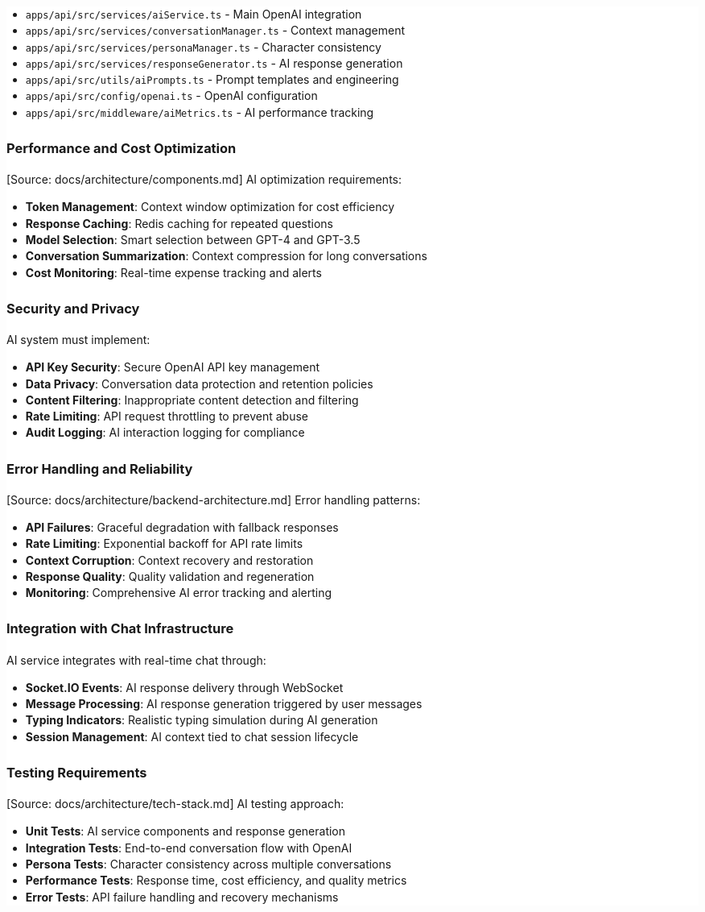 - `apps/api/src/services/aiService.ts` - Main OpenAI integration
- `apps/api/src/services/conversationManager.ts` - Context management
- `apps/api/src/services/personaManager.ts` - Character consistency
- `apps/api/src/services/responseGenerator.ts` - AI response generation
- `apps/api/src/utils/aiPrompts.ts` - Prompt templates and engineering
- `apps/api/src/config/openai.ts` - OpenAI configuration
- `apps/api/src/middleware/aiMetrics.ts` - AI performance tracking

### Performance and Cost Optimization

[Source: docs/architecture/components.md] AI optimization requirements:

- **Token Management**: Context window optimization for cost efficiency
- **Response Caching**: Redis caching for repeated questions
- **Model Selection**: Smart selection between GPT-4 and GPT-3.5
- **Conversation Summarization**: Context compression for long conversations
- **Cost Monitoring**: Real-time expense tracking and alerts

### Security and Privacy

AI system must implement:

- **API Key Security**: Secure OpenAI API key management
- **Data Privacy**: Conversation data protection and retention policies
- **Content Filtering**: Inappropriate content detection and filtering
- **Rate Limiting**: API request throttling to prevent abuse
- **Audit Logging**: AI interaction logging for compliance

### Error Handling and Reliability

[Source: docs/architecture/backend-architecture.md] Error handling patterns:

- **API Failures**: Graceful degradation with fallback responses
- **Rate Limiting**: Exponential backoff for API rate limits
- **Context Corruption**: Context recovery and restoration
- **Response Quality**: Quality validation and regeneration
- **Monitoring**: Comprehensive AI error tracking and alerting

### Integration with Chat Infrastructure

AI service integrates with real-time chat through:

- **Socket.IO Events**: AI response delivery through WebSocket
- **Message Processing**: AI response generation triggered by user messages
- **Typing Indicators**: Realistic typing simulation during AI generation
- **Session Management**: AI context tied to chat session lifecycle

### Testing Requirements

[Source: docs/architecture/tech-stack.md] AI testing approach:

- **Unit Tests**: AI service components and response generation
- **Integration Tests**: End-to-end conversation flow with OpenAI
- **Persona Tests**: Character consistency across multiple conversations
- **Performance Tests**: Response time, cost efficiency, and quality metrics
- **Error Tests**: API failure handling and recovery mechanisms

